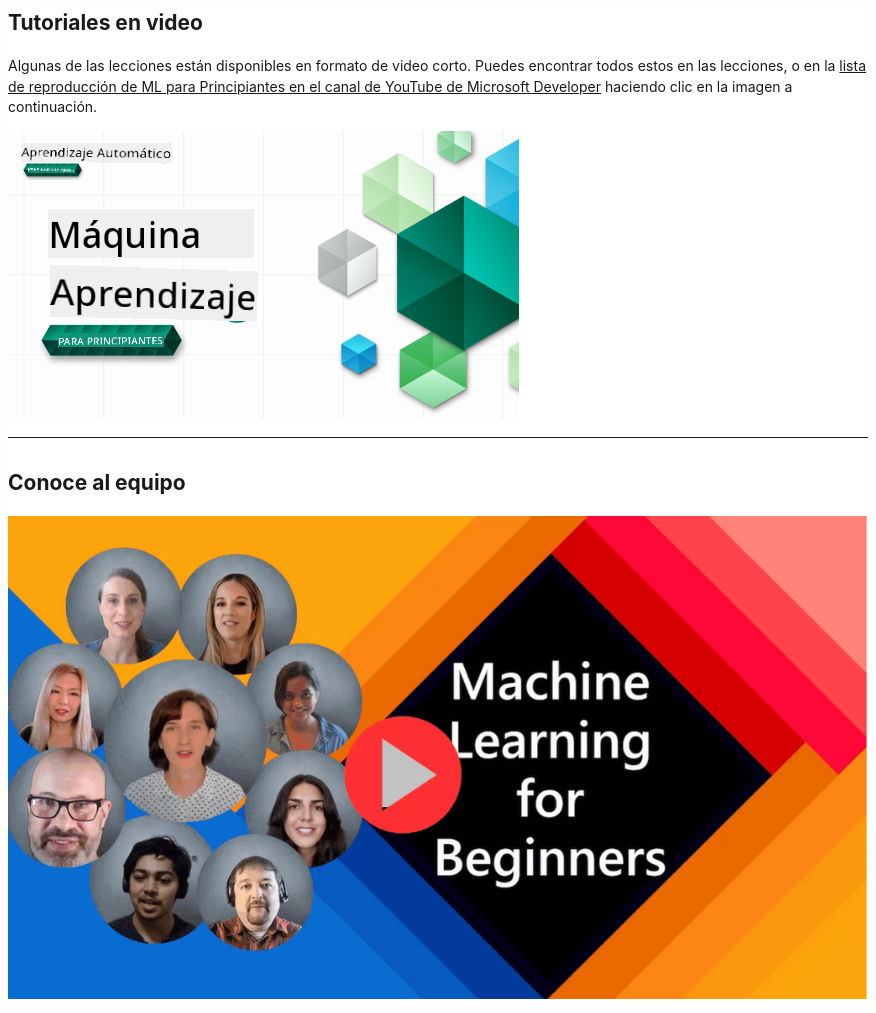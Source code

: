 ## Tutoriales en video  

Algunas de las lecciones están disponibles en formato de video corto. Puedes encontrar todos estos en las lecciones, o en la [lista de reproducción de ML para Principiantes en el canal de YouTube de Microsoft Developer](https://aka.ms/ml-beginners-videos) haciendo clic en la imagen a continuación.  

[![Banner de ML para principiantes](../../translated_images/ml-for-beginners-video-banner.63f694a100034bc6251134294459696e070a3a9a04632e9fe6a24aa0de4a7384.es.png)](https://aka.ms/ml-beginners-videos)  

---  

## Conoce al equipo  

[![Video promocional](../../images/ml.gif)](https://youtu.be/Tj1XWrDSYJU)  
